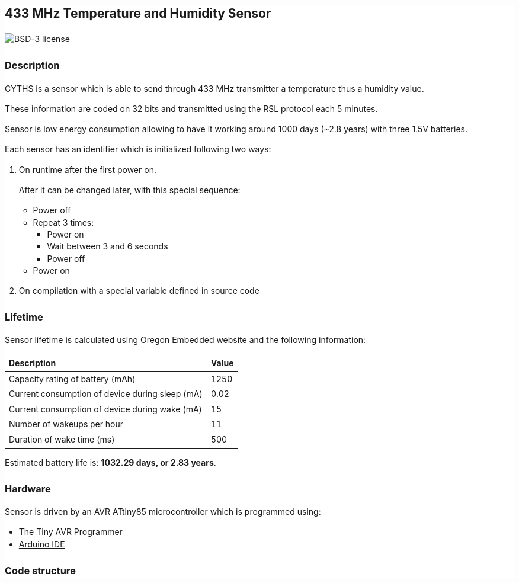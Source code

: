 ## 433 MHz Temperature and Humidity Sensor

[![BSD-3 license](https://img.shields.io/badge/license-BSD--3--Clause-428F7E.svg)](https://tldrlegal.com/license/bsd-3-clause-license-%28revised%29)

### Description

CYTHS is a sensor which is able to send through 433 MHz transmitter a temperature thus a humidity value.

These information are coded on 32 bits and transmitted using the RSL protocol each 5 minutes.

Sensor is low energy consumption allowing to have it working around 1000 days (~2.8 years) with three 1.5V batteries.

Each sensor has an identifier which is initialized following two ways:
 1. On runtime after the first power on.

    After it can be changed later, with this special sequence:
    * Power off
    * Repeat 3 times:
      * Power on
      * Wait between 3 and 6 seconds
      * Power off
	* Power on
 2. On compilation with a special variable defined in source code

### Lifetime

Sensor lifetime is calculated using [Oregon Embedded](http://oregonembedded.com/batterycalc.htm) website and the following information:

| Description                                     | Value |
|:------------------------------------------------|:------|
| Capacity rating of battery (mAh)                | 1250  |
| Current consumption of device during sleep (mA) | 0.02  |
| Current consumption of device during wake (mA)  | 15    |
| Number of wakeups per hour                      | 11    |
| Duration of wake time (ms)                      | 500   |

Estimated battery life is: **1032.29 days, or 2.83 years**.

### Hardware

Sensor is driven by an AVR ATtiny85 microcontroller which is programmed using:
 * The [Tiny AVR Programmer](https://www.sparkfun.com/products/11801)
 * [Arduino IDE](http://www.arduino.org/)

### Code structure
